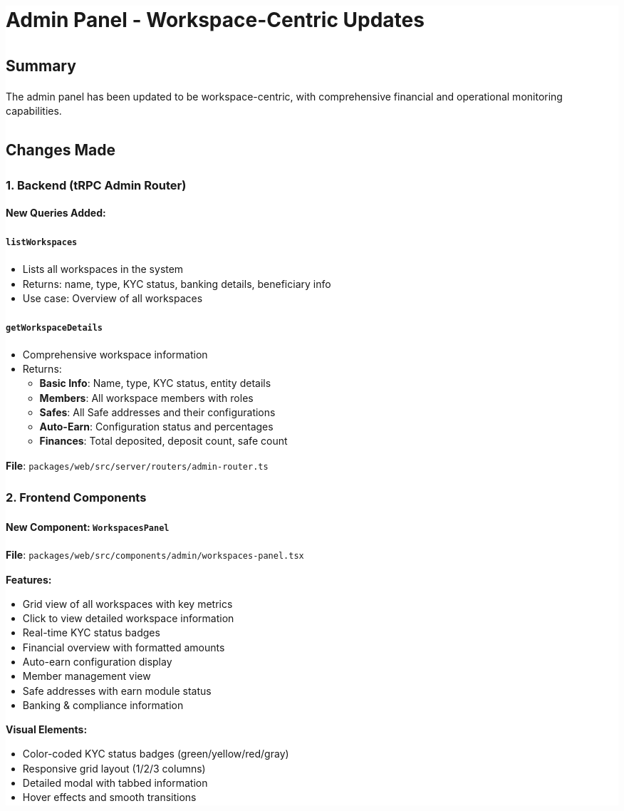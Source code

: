 # Admin Panel - Workspace-Centric Updates

## Summary

The admin panel has been updated to be workspace-centric, with comprehensive financial and operational monitoring capabilities.

## Changes Made

### 1. Backend (tRPC Admin Router)

**New Queries Added:**

#### `listWorkspaces`

- Lists all workspaces in the system
- Returns: name, type, KYC status, banking details, beneficiary info
- Use case: Overview of all workspaces

#### `getWorkspaceDetails`

- Comprehensive workspace information
- Returns:
  - **Basic Info**: Name, type, KYC status, entity details
  - **Members**: All workspace members with roles
  - **Safes**: All Safe addresses and their configurations
  - **Auto-Earn**: Configuration status and percentages
  - **Finances**: Total deposited, deposit count, safe count

**File**: `packages/web/src/server/routers/admin-router.ts`

### 2. Frontend Components

#### New Component: `WorkspacesPanel`

**File**: `packages/web/src/components/admin/workspaces-panel.tsx`

**Features:**

- Grid view of all workspaces with key metrics
- Click to view detailed workspace information
- Real-time KYC status badges
- Financial overview with formatted amounts
- Auto-earn configuration display
- Member management view
- Safe addresses with earn module status
- Banking & compliance information

**Visual Elements:**

- Color-coded KYC status badges (green/yellow/red/gray)
- Responsive grid layout (1/2/3 columns)
- Detailed modal with tabbed information
- Hover effects and smooth transitions
